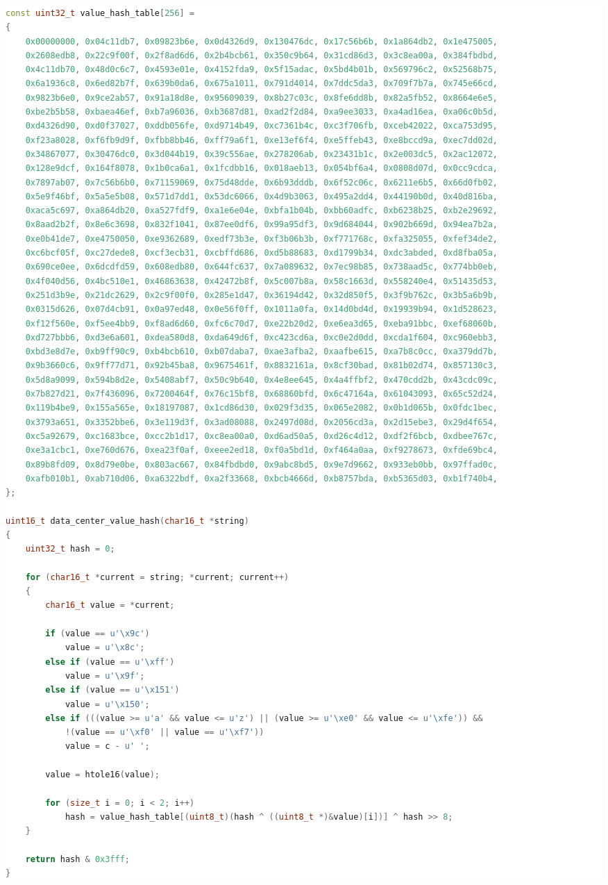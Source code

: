 ```cpp
const uint32_t value_hash_table[256] =
{
    0x00000000, 0x04c11db7, 0x09823b6e, 0x0d4326d9, 0x130476dc, 0x17c56b6b, 0x1a864db2, 0x1e475005,
    0x2608edb8, 0x22c9f00f, 0x2f8ad6d6, 0x2b4bcb61, 0x350c9b64, 0x31cd86d3, 0x3c8ea00a, 0x384fbdbd,
    0x4c11db70, 0x48d0c6c7, 0x4593e01e, 0x4152fda9, 0x5f15adac, 0x5bd4b01b, 0x569796c2, 0x52568b75,
    0x6a1936c8, 0x6ed82b7f, 0x639b0da6, 0x675a1011, 0x791d4014, 0x7ddc5da3, 0x709f7b7a, 0x745e66cd,
    0x9823b6e0, 0x9ce2ab57, 0x91a18d8e, 0x95609039, 0x8b27c03c, 0x8fe6dd8b, 0x82a5fb52, 0x8664e6e5,
    0xbe2b5b58, 0xbaea46ef, 0xb7a96036, 0xb3687d81, 0xad2f2d84, 0xa9ee3033, 0xa4ad16ea, 0xa06c0b5d,
    0xd4326d90, 0xd0f37027, 0xddb056fe, 0xd9714b49, 0xc7361b4c, 0xc3f706fb, 0xceb42022, 0xca753d95,
    0xf23a8028, 0xf6fb9d9f, 0xfbb8bb46, 0xff79a6f1, 0xe13ef6f4, 0xe5ffeb43, 0xe8bccd9a, 0xec7dd02d,
    0x34867077, 0x30476dc0, 0x3d044b19, 0x39c556ae, 0x278206ab, 0x23431b1c, 0x2e003dc5, 0x2ac12072,
    0x128e9dcf, 0x164f8078, 0x1b0ca6a1, 0x1fcdbb16, 0x018aeb13, 0x054bf6a4, 0x0808d07d, 0x0cc9cdca,
    0x7897ab07, 0x7c56b6b0, 0x71159069, 0x75d48dde, 0x6b93dddb, 0x6f52c06c, 0x6211e6b5, 0x66d0fb02,
    0x5e9f46bf, 0x5a5e5b08, 0x571d7dd1, 0x53dc6066, 0x4d9b3063, 0x495a2dd4, 0x44190b0d, 0x40d816ba,
    0xaca5c697, 0xa864db20, 0xa527fdf9, 0xa1e6e04e, 0xbfa1b04b, 0xbb60adfc, 0xb6238b25, 0xb2e29692,
    0x8aad2b2f, 0x8e6c3698, 0x832f1041, 0x87ee0df6, 0x99a95df3, 0x9d684044, 0x902b669d, 0x94ea7b2a,
    0xe0b41de7, 0xe4750050, 0xe9362689, 0xedf73b3e, 0xf3b06b3b, 0xf771768c, 0xfa325055, 0xfef34de2,
    0xc6bcf05f, 0xc27dede8, 0xcf3ecb31, 0xcbffd686, 0xd5b88683, 0xd1799b34, 0xdc3abded, 0xd8fba05a,
    0x690ce0ee, 0x6dcdfd59, 0x608edb80, 0x644fc637, 0x7a089632, 0x7ec98b85, 0x738aad5c, 0x774bb0eb,
    0x4f040d56, 0x4bc510e1, 0x46863638, 0x42472b8f, 0x5c007b8a, 0x58c1663d, 0x558240e4, 0x51435d53,
    0x251d3b9e, 0x21dc2629, 0x2c9f00f0, 0x285e1d47, 0x36194d42, 0x32d850f5, 0x3f9b762c, 0x3b5a6b9b,
    0x0315d626, 0x07d4cb91, 0x0a97ed48, 0x0e56f0ff, 0x1011a0fa, 0x14d0bd4d, 0x19939b94, 0x1d528623,
    0xf12f560e, 0xf5ee4bb9, 0xf8ad6d60, 0xfc6c70d7, 0xe22b20d2, 0xe6ea3d65, 0xeba91bbc, 0xef68060b,
    0xd727bbb6, 0xd3e6a601, 0xdea580d8, 0xda649d6f, 0xc423cd6a, 0xc0e2d0dd, 0xcda1f604, 0xc960ebb3,
    0xbd3e8d7e, 0xb9ff90c9, 0xb4bcb610, 0xb07daba7, 0xae3afba2, 0xaafbe615, 0xa7b8c0cc, 0xa379dd7b,
    0x9b3660c6, 0x9ff77d71, 0x92b45ba8, 0x9675461f, 0x8832161a, 0x8cf30bad, 0x81b02d74, 0x857130c3,
    0x5d8a9099, 0x594b8d2e, 0x5408abf7, 0x50c9b640, 0x4e8ee645, 0x4a4ffbf2, 0x470cdd2b, 0x43cdc09c,
    0x7b827d21, 0x7f436096, 0x7200464f, 0x76c15bf8, 0x68860bfd, 0x6c47164a, 0x61043093, 0x65c52d24,
    0x119b4be9, 0x155a565e, 0x18197087, 0x1cd86d30, 0x029f3d35, 0x065e2082, 0x0b1d065b, 0x0fdc1bec,
    0x3793a651, 0x3352bbe6, 0x3e119d3f, 0x3ad08088, 0x2497d08d, 0x2056cd3a, 0x2d15ebe3, 0x29d4f654,
    0xc5a92679, 0xc1683bce, 0xcc2b1d17, 0xc8ea00a0, 0xd6ad50a5, 0xd26c4d12, 0xdf2f6bcb, 0xdbee767c,
    0xe3a1cbc1, 0xe760d676, 0xea23f0af, 0xeee2ed18, 0xf0a5bd1d, 0xf464a0aa, 0xf9278673, 0xfde69bc4,
    0x89b8fd09, 0x8d79e0be, 0x803ac667, 0x84fbdbd0, 0x9abc8bd5, 0x9e7d9662, 0x933eb0bb, 0x97ffad0c,
    0xafb010b1, 0xab710d06, 0xa6322bdf, 0xa2f33668, 0xbcb4666d, 0xb8757bda, 0xb5365d03, 0xb1f740b4,
};

uint16_t data_center_value_hash(char16_t *string)
{
    uint32_t hash = 0;

    for (char16_t *current = string; *current; current++)
    {
        char16_t value = *current;

        if (value == u'\x9c')
            value = u'\x8c';
        else if (value == u'\xff')
            value = u'\x9f';
        else if (value == u'\x151')
            value = u'\x150';
        else if (((value >= u'a' && value <= u'z') || (value >= u'\xe0' && value <= u'\xfe')) &&
            !(value == u'\xf0' || value == u'\xf7'))
            value = c - u' ';

        value = htole16(value);

        for (size_t i = 0; i < 2; i++)
            hash = value_hash_table[(uint8_t)(hash ^ ((uint8_t *)&value)[i])] ^ hash >> 8;
    }

    return hash & 0x3fff;
}
```